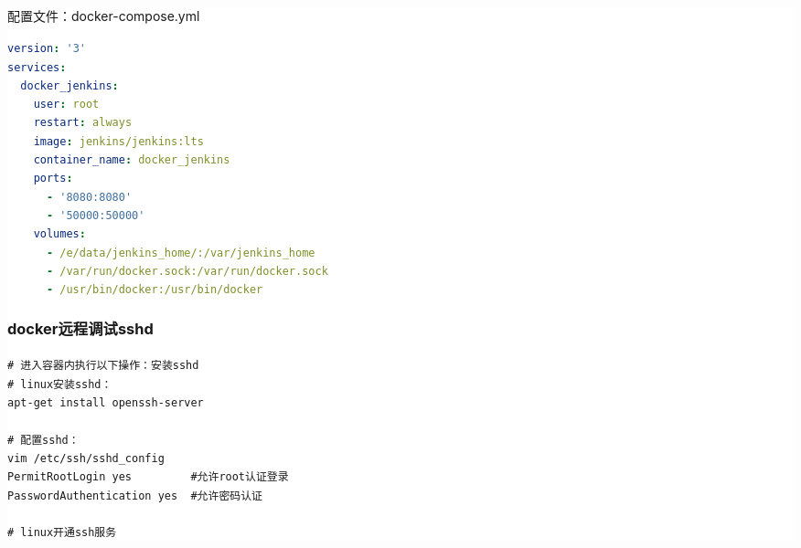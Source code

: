 配置文件：docker-compose.yml

```yaml
version: '3'
services:
  docker_jenkins:
    user: root
    restart: always
    image: jenkins/jenkins:lts
    container_name: docker_jenkins
    ports:
      - '8080:8080'
      - '50000:50000'
    volumes:
      - /e/data/jenkins_home/:/var/jenkins_home
      - /var/run/docker.sock:/var/run/docker.sock
      - /usr/bin/docker:/usr/bin/docker
```

### docker远程调试sshd

```shell
# 进入容器内执行以下操作：安装sshd
# linux安装sshd：
apt-get install openssh-server

# 配置sshd：
vim /etc/ssh/sshd_config
PermitRootLogin yes         #允许root认证登录
PasswordAuthentication yes  #允许密码认证

# linux开通ssh服务
